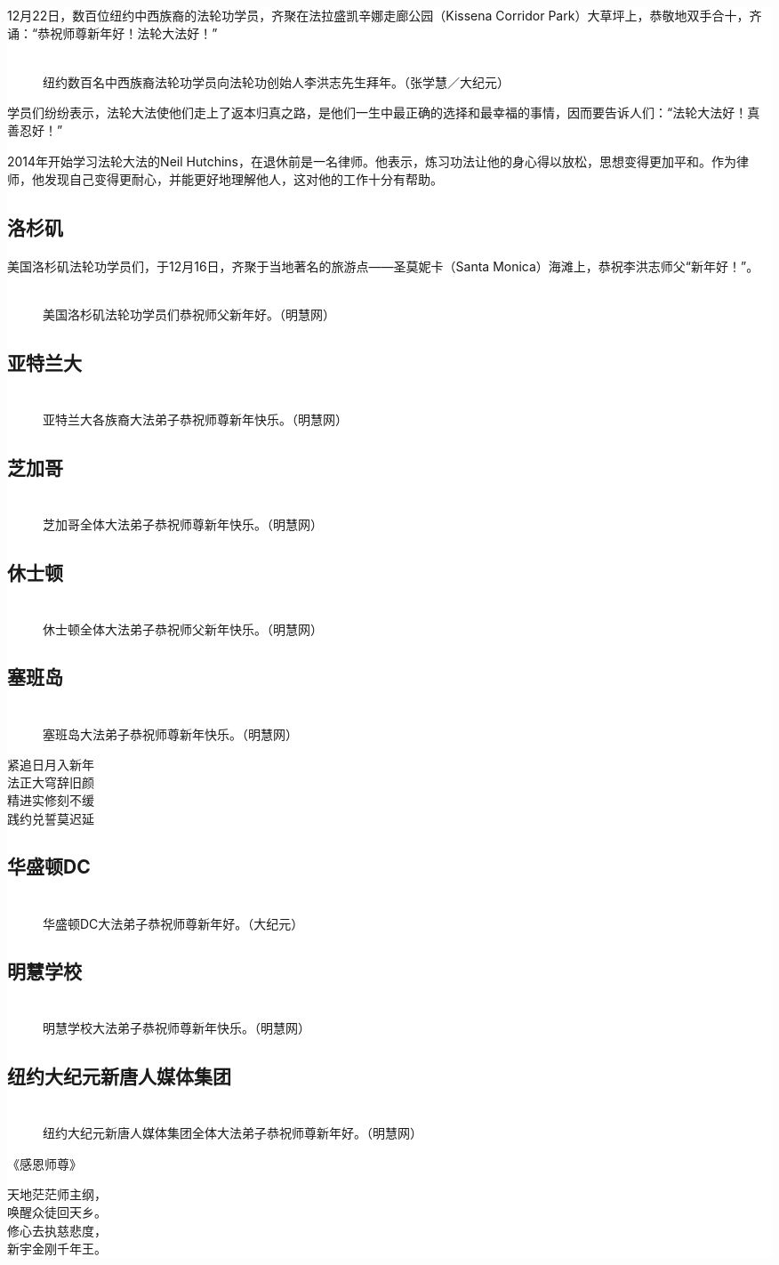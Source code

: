 <p>12月22日，数百位纽约中西族裔的法轮功学员，齐聚在法拉盛凯辛娜走廊公园（Kissena Corridor Park）大草坪上，恭敬地双手合十，齐诵：“恭祝<ahref="https://github.com/19920513/djy/blob/master/gb/tag/%E5%B8%88%E5%B0%8A.md#1">师尊</a><ahref="https://github.com/19920513/djy/blob/master/gb/tag/%E6%96%B0%E5%B9%B4%E5%A5%BD.md#1">新年好</a>！法轮大法好！”</p>
<figure id="attachment_10930491" aria-describedby="caption-attachment-10930491" style="width: 600px" class="wp-caption aligncenter"><a target="_blank" href="https://i.epochtimes.com/assets/uploads/2018/12/1572d5547283ad88_ttl7dayvy2_BGZ02708A-600x400-1.jpg"><img class="wp-image-10930491 size-large" src="https://i.epochtimes.com/assets/uploads/2018/12/1572d5547283ad88_ttl7dayvy2_BGZ02708A-600x400-1-600x400.jpg" alt="" width="600" b="400" /></a><figcaption id="caption-attachment-10930491" class="wp-caption-text">纽约数百名中西族裔法轮功学员向法轮功创始人李洪志先生<ahref="https://github.com/19920513/djy/blob/master/gb/tag/%E6%8B%9C%E5%B9%B4.md#1">拜年</a>。（张学慧／大纪元）</figcaption></figure>
<p>学员们纷纷表示，法轮大法使他们走上了返本归真之路，是他们一生中最正确的选择和最幸福的事情，因而要告诉人们：“法轮大法好！真善忍好！”</p>
<p>2014年开始学习法轮大法的Neil Hutchins，在退休前是一名律师。他表示，炼习功法让他的身心得以放松，思想变得更加平和。作为律师，他发现自己变得更耐心，并能更好地理解他人，这对他的工作十分有帮助。</p>
<h2>洛杉矶</h2>
<p>美国洛杉矶法轮功学员们，于12月16日，齐聚于当地著名的旅游点——圣莫妮卡（Santa Monica）海滩上，恭祝李洪志师父“<ahref="https://github.com/19920513/djy/blob/master/gb/tag/%E6%96%B0%E5%B9%B4%E5%A5%BD.md#1">新年好</a>！”。</p>
<figure id="attachment_10938297" aria-describedby="caption-attachment-10938297" style="width: 600px" class="wp-caption aligncenter"><a target="_blank" href="https://i.epochtimes.com/assets/uploads/2018/12/2018-12-27-la-new-year-greetings_01.jpg"><img class="wp-image-10938297 size-large" src="https://i.epochtimes.com/assets/uploads/2018/12/2018-12-27-la-new-year-greetings_01-600x397.jpg" alt="" width="600" b="397" /></a><figcaption id="caption-attachment-10938297" class="wp-caption-text">美国洛杉矶法轮功学员们恭祝师父新年好。（明慧网）</figcaption></figure>
<h2>亚特兰大</h2>
<figure id="attachment_10946613" aria-describedby="caption-attachment-10946613" style="width: 600px" class="wp-caption aligncenter"><a target="_blank" href="https://i.epochtimes.com/assets/uploads/2019/01/2018-12-28-1812022209471_01-e1546356146992.jpg"><img class="size-large wp-image-10946613" src="https://i.epochtimes.com/assets/uploads/2019/01/2018-12-28-1812022209471_01-600x396.jpg" alt="" width="600" b="396" /></a><figcaption id="caption-attachment-10946613" class="wp-caption-text">亚特兰大各族裔大法弟子恭祝<ahref="https://github.com/19920513/djy/blob/master/gb/tag/%E5%B8%88%E5%B0%8A.md#1">师尊</a>新年快乐。（明慧网）</figcaption></figure>
<h2>芝加哥</h2>
<figure id="attachment_10946589" aria-describedby="caption-attachment-10946589" style="width: 600px" class="wp-caption aligncenter"><a target="_blank" href="https://i.epochtimes.com/assets/uploads/2019/01/2018-12-30-1812300924939p1_01.jpg"><img class="size-large wp-image-10946589" src="https://i.epochtimes.com/assets/uploads/2019/01/2018-12-30-1812300924939p1_01-600x375.jpg" alt="" width="600" b="375" /></a><figcaption id="caption-attachment-10946589" class="wp-caption-text">芝加哥全体大法弟子恭祝师尊新年快乐。（明慧网）</figcaption></figure>
<h2>休士顿</h2>
<figure id="attachment_10946592" aria-describedby="caption-attachment-10946592" style="width: 600px" class="wp-caption aligncenter"><a target="_blank" href="https://i.epochtimes.com/assets/uploads/2019/01/2018-12-28-1812171823996_01.jpg"><img class="size-large wp-image-10946592" src="https://i.epochtimes.com/assets/uploads/2019/01/2018-12-28-1812171823996_01-600x472.jpg" alt="" width="600" b="472" /></a><figcaption id="caption-attachment-10946592" class="wp-caption-text">休士顿全体大法弟子恭祝师父新年快乐。（明慧网）</figcaption></figure>
<h2>塞班岛</h2>
<figure id="attachment_10946618" aria-describedby="caption-attachment-10946618" style="width: 600px" class="wp-caption aligncenter"><a target="_blank" href="https://i.epochtimes.com/assets/uploads/2019/01/2018-12-28-18122211591136554_01-e1546356312797.png"><img class="size-large wp-image-10946618" src="https://i.epochtimes.com/assets/uploads/2019/01/2018-12-28-18122211591136554_01-600x450.png" alt="" width="600" b="450" /></a><figcaption id="caption-attachment-10946618" class="wp-caption-text">塞班岛大法弟子恭祝师尊新年快乐。（明慧网）</figcaption></figure>
<p>紧追日月入新年<br />
法正大穹辞旧颜<br />
精进实修刻不缓<br />
践约兑誓莫迟延</p>
<h2>华盛顿DC</h2>
<figure id="attachment_10947299" aria-describedby="caption-attachment-10947299" style="width: 600px" class="wp-caption aligncenter"><a target="_blank" href="https://i.epochtimes.com/assets/uploads/2019/01/1571c3051c51cd66_ttl7dayBm6_GreetingToMaster_DC_2019_NewYear.jpg"><img class="wp-image-10947299 size-large" src="https://i.epochtimes.com/assets/uploads/2019/01/1571c3051c51cd66_ttl7dayBm6_GreetingToMaster_DC_2019_NewYear-600x381.jpg" alt="" width="600" b="381" /></a><figcaption id="caption-attachment-10947299" class="wp-caption-text">华盛顿DC大法弟子恭祝师尊新年好。（大纪元）</figcaption></figure>
<h2>明慧学校</h2>
<figure id="attachment_10946600" aria-describedby="caption-attachment-10946600" style="width: 600px" class="wp-caption aligncenter"><a target="_blank" href="https://i.epochtimes.com/assets/uploads/2019/01/2018-12-30-18122908293027857_01.jpg"><img class="size-large wp-image-10946600" src="https://i.epochtimes.com/assets/uploads/2019/01/2018-12-30-18122908293027857_01-600x358.jpg" alt="" width="600" b="358" /></a><figcaption id="caption-attachment-10946600" class="wp-caption-text">明慧学校大法弟子恭祝师尊新年快乐。（明慧网）</figcaption></figure>
<h2>纽约大纪元新唐人媒体集团</h2>
<figure id="attachment_10946652" aria-describedby="caption-attachment-10946652" style="width: 450px" class="wp-caption aligncenter"><a target="_blank" href="https://i.epochtimes.com/assets/uploads/2019/01/2018-12-26-1812251138184747-e1546357340225.jpg"><img class="wp-image-10946652 size-medium" src="https://i.epochtimes.com/assets/uploads/2019/01/2018-12-26-1812251138184747-450x300.jpg" alt="" width="450" b="300" /></a><figcaption id="caption-attachment-10946652" class="wp-caption-text">纽约大纪元新唐人媒体集团全体大法弟子恭祝师尊新年好。（明慧网）</figcaption></figure>
<p>《感恩师尊》</p>
<p>天地茫茫师主纲，<br />
唤醒众徒回天乡。<br />
修心去执慈悲度，<br />
新宇金刚千年王。</p>
